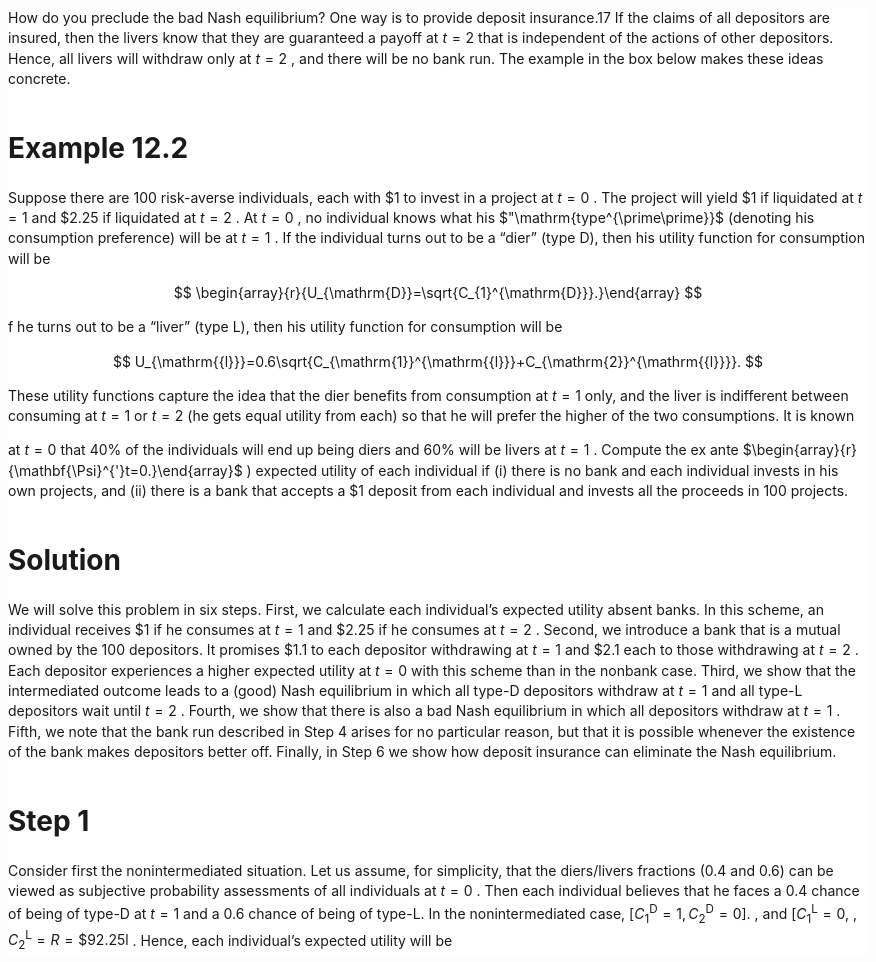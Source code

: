 How do you preclude the bad Nash equilibrium? One way is to provide deposit insurance.17 If the claims of all depositors are insured, then the livers know that they are guaranteed a payoff at $t=2$ that is independent of the actions of other depositors. Hence, all livers will withdraw only at $t=2$ , and there will be no bank run. The example in the box below makes these ideas concrete.  

# Example 12.2  

Suppose there are 100 risk-averse individuals, each with $\$1$ to invest in a project at $t=0$ . The project will yield $\$1$ if liquidated at $t=1$ and $\$2.25$ if liquidated at $t=2$ . At $t=0$ , no individual knows what his $"\mathrm{type^{\prime\prime}}$ (denoting his consumption preference) will be at $t=1$ . If the individual turns out to be a “dier” (type D), then his utility function for consumption will be  

$$
\begin{array}{r}{U_{\mathrm{D}}=\sqrt{C_{1}^{\mathrm{D}}}.}\end{array}
$$  

f he turns out to be a “liver” (type L), then his utility function for consumption will be  

$$
U_{\mathrm{{l}}}=0.6\sqrt{C_{\mathrm{1}}^{\mathrm{{l}}}+C_{\mathrm{2}}^{\mathrm{{l}}}}.
$$  

These utility functions capture the idea that the dier benefits from consumption at $t=1$ only, and the liver is indifferent between consuming at $t=1$ or $t=2$ (he gets equal utility from each) so that he will prefer the higher of the two consumptions. It is known  

at $t=0$ that $40\%$ of the individuals will end up being diers and $60\%$ will be livers at $t=1$ . Compute the ex ante $\begin{array}{r}{\mathbf{\Psi}^{'}t=0.}\end{array}$ ) expected utility of each individual if (i) there is no bank and each individual invests in his own projects, and (ii) there is a bank that accepts a $\$1$ deposit from each individual and invests all the proceeds in 100 projects.  

# Solution  

We will solve this problem in six steps. First, we calculate each individual’s expected utility absent banks. In this scheme, an individual receives $\$1$ if he consumes at $t=1$ and $\$2.25$ if he consumes at $t=2$ . Second, we introduce a bank that is a mutual owned by the 100 depositors. It promises $\$1.1$ to each depositor withdrawing at $t=1$ and $\$2.1$ each to those withdrawing at $t=2$ . Each depositor experiences a higher expected utility at $t=0$ with this scheme than in the nonbank case. Third, we show that the intermediated outcome leads to a (good) Nash equilibrium in which all type-D depositors withdraw at $t=1$ and all type-L depositors wait until $t=2$ . Fourth, we show that there is also a bad Nash equilibrium in which all depositors withdraw at $t=1$ . Fifth, we note that the bank run described in Step 4 arises for no particular reason, but that it is possible whenever the existence of the bank makes depositors better off. Finally, in Step 6 we show how deposit insurance can eliminate the Nash equilibrium.  

# Step 1  

Consider first the nonintermediated situation. Let us assume, for simplicity, that the diers/livers fractions (0.4 and 0.6) can be viewed as subjective probability assessments of all individuals at $t=0$ . Then each individual believes that he faces a 0.4 chance of being of type-D at $t=1$ and a 0.6 chance of being of type-L. In the nonintermediated case, $[C_{1}^{\mathrm{D}}=1,C_{2}^{\mathrm{D}}=0].$ , and $\lbrack C_{1}^{\mathsf{L}}=0,$ , $C_{2}^{\mathsf{L}}=R=\$92.25\mathsf{l}$ . Hence, each individual’s expected utility will be  
